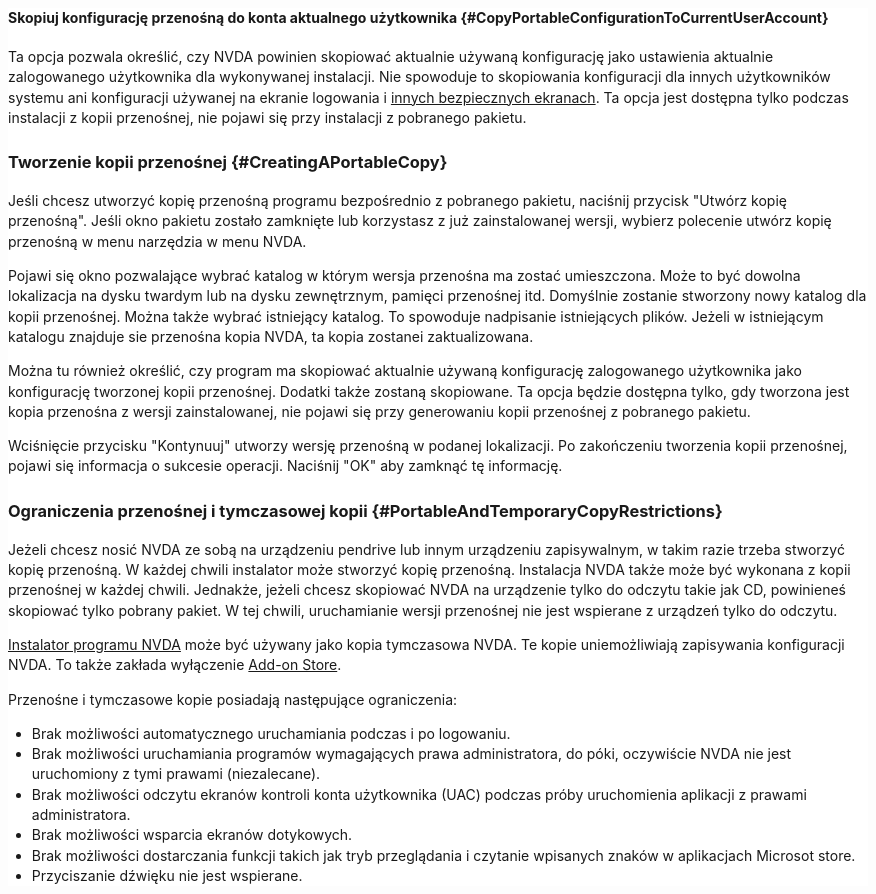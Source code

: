 #### Skopiuj konfigurację przenośną do konta aktualnego użytkownika {#CopyPortableConfigurationToCurrentUserAccount}

Ta opcja pozwala określić, czy NVDA powinien skopiować aktualnie używaną konfigurację jako ustawienia aktualnie zalogowanego użytkownika dla wykonywanej instalacji.
Nie spowoduje to skopiowania konfiguracji dla innych użytkowników systemu ani konfiguracji używanej na ekranie logowania i [innych bezpiecznych ekranach](#SecureScreens).
Ta opcja jest dostępna tylko podczas instalacji z kopii przenośnej, nie pojawi się przy instalacji z pobranego pakietu.

### Tworzenie kopii przenośnej {#CreatingAPortableCopy}

Jeśli chcesz utworzyć kopię przenośną programu bezpośrednio z pobranego pakietu, naciśnij przycisk "Utwórz kopię przenośną". 
Jeśli okno pakietu zostało zamknięte lub korzystasz z już zainstalowanej wersji, wybierz polecenie utwórz kopię przenośną w menu narzędzia w menu NVDA.

Pojawi się okno pozwalające wybrać katalog w którym wersja przenośna ma zostać umieszczona. 
Może to być dowolna lokalizacja na dysku twardym lub na dysku zewnętrznym, pamięci przenośnej itd. 
Domyślnie zostanie stworzony nowy katalog dla kopii przenośnej.
Można także wybrać istniejący katalog. To spowoduje nadpisanie istniejących plików.
Jeżeli w istniejącym katalogu znajduje sie przenośna kopia NVDA, ta kopia zostanei zaktualizowana.

Można tu również określić, czy program ma skopiować aktualnie używaną konfigurację zalogowanego użytkownika jako konfigurację tworzonej kopii przenośnej.
Dodatki także zostaną skopiowane.
Ta opcja będzie dostępna tylko, gdy tworzona jest kopia przenośna z wersji zainstalowanej, nie pojawi się przy generowaniu kopii przenośnej z pobranego pakietu.

Wciśnięcie przycisku "Kontynuuj" utworzy wersję przenośną w podanej lokalizacji.
Po zakończeniu tworzenia kopii przenośnej, pojawi się informacja o sukcesie operacji.
Naciśnij "OK" aby zamknąć tę informację.

### Ograniczenia przenośnej i tymczasowej kopii {#PortableAndTemporaryCopyRestrictions}

Jeżeli chcesz nosić NVDA ze sobą na urządzeniu pendrive lub innym urządzeniu zapisywalnym, w takim razie trzeba stworzyć kopię przenośną.
W każdej chwili instalator może stworzyć kopię przenośną. 
Instalacja NVDA także może być wykonana z kopii przenośnej w każdej chwili.
Jednakże, jeżeli chcesz skopiować NVDA na urządzenie tylko do odczytu takie jak CD, powinieneś skopiować tylko pobrany pakiet.
W tej chwili, uruchamianie wersji przenośnej nie jest wspierane z urządzeń tylko do odczytu.

[Instalator programu NVDA](#StepsForRunningTheDownloadLauncher) może być używany jako kopia tymczasowa NVDA.
Te kopie uniemożliwiają zapisywania konfiguracji NVDA.
To także zakłada wyłączenie [Add-on Store](#AddonsManager).

Przenośne i tymczasowe kopie posiadają następujące ograniczenia:

* Brak możliwości automatycznego uruchamiania podczas i po logowaniu.
* Brak możliwości uruchamiania programów wymagających prawa administratora, do póki, oczywiście NVDA nie jest uruchomiony z tymi prawami (niezalecane).
* Brak możliwości odczytu ekranów kontroli konta użytkownika (UAC) podczas próby uruchomienia aplikacji z prawami administratora.
* Brak możliwości wsparcia ekranów dotykowych.
* Brak możliwości dostarczania funkcji takich jak tryb przeglądania i czytanie wpisanych znaków w aplikacjach Microsot store.
* Przyciszanie dźwięku nie jest wspierane.
